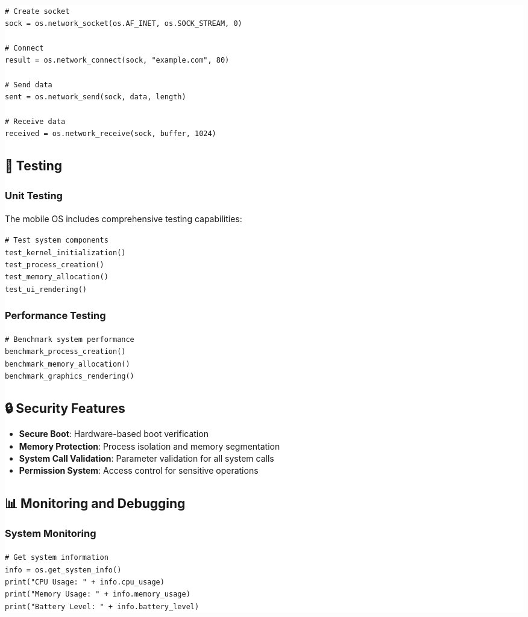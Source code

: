 ```agk
# Create socket
sock = os.network_socket(os.AF_INET, os.SOCK_STREAM, 0)

# Connect
result = os.network_connect(sock, "example.com", 80)

# Send data
sent = os.network_send(sock, data, length)

# Receive data
received = os.network_receive(sock, buffer, 1024)
```

## 🧪 Testing

### Unit Testing

The mobile OS includes comprehensive testing capabilities:

```agk
# Test system components
test_kernel_initialization()
test_process_creation()
test_memory_allocation()
test_ui_rendering()
```

### Performance Testing

```agk
# Benchmark system performance
benchmark_process_creation()
benchmark_memory_allocation()
benchmark_graphics_rendering()
```

## 🔒 Security Features

- **Secure Boot**: Hardware-based boot verification
- **Memory Protection**: Process isolation and memory segmentation
- **System Call Validation**: Parameter validation for all system calls
- **Permission System**: Access control for sensitive operations

## 📊 Monitoring and Debugging

### System Monitoring

```agk
# Get system information
info = os.get_system_info()
print("CPU Usage: " + info.cpu_usage)
print("Memory Usage: " + info.memory_usage)
print("Battery Level: " + info.battery_level)
```
